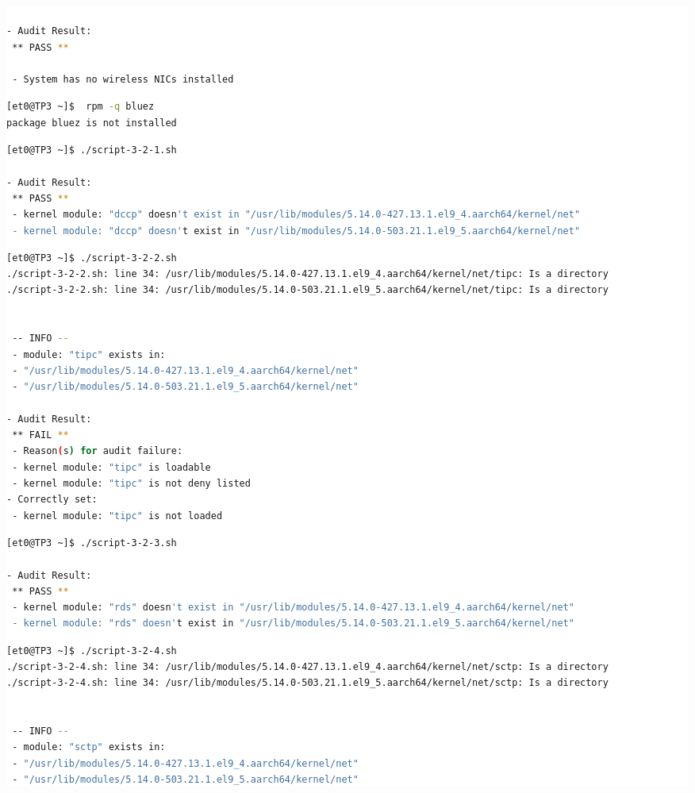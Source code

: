 ```bash

- Audit Result:
 ** PASS **

 - System has no wireless NICs installed

```
```bash
[et0@TP3 ~]$  rpm -q bluez
package bluez is not installed
```
```bash
[et0@TP3 ~]$ ./script-3-2-1.sh

- Audit Result:
 ** PASS **
 - kernel module: "dccp" doesn't exist in "/usr/lib/modules/5.14.0-427.13.1.el9_4.aarch64/kernel/net"
 - kernel module: "dccp" doesn't exist in "/usr/lib/modules/5.14.0-503.21.1.el9_5.aarch64/kernel/net"

``` 
```bash
[et0@TP3 ~]$ ./script-3-2-2.sh 
./script-3-2-2.sh: line 34: /usr/lib/modules/5.14.0-427.13.1.el9_4.aarch64/kernel/net/tipc: Is a directory
./script-3-2-2.sh: line 34: /usr/lib/modules/5.14.0-503.21.1.el9_5.aarch64/kernel/net/tipc: Is a directory


 -- INFO --
 - module: "tipc" exists in:
 - "/usr/lib/modules/5.14.0-427.13.1.el9_4.aarch64/kernel/net"
 - "/usr/lib/modules/5.14.0-503.21.1.el9_5.aarch64/kernel/net"

- Audit Result:
 ** FAIL **
 - Reason(s) for audit failure:
 - kernel module: "tipc" is loadable
 - kernel module: "tipc" is not deny listed
- Correctly set:
 - kernel module: "tipc" is not loaded
```
```bash
[et0@TP3 ~]$ ./script-3-2-3.sh 

- Audit Result:
 ** PASS **
 - kernel module: "rds" doesn't exist in "/usr/lib/modules/5.14.0-427.13.1.el9_4.aarch64/kernel/net"
 - kernel module: "rds" doesn't exist in "/usr/lib/modules/5.14.0-503.21.1.el9_5.aarch64/kernel/net"
```
```bash
[et0@TP3 ~]$ ./script-3-2-4.sh 
./script-3-2-4.sh: line 34: /usr/lib/modules/5.14.0-427.13.1.el9_4.aarch64/kernel/net/sctp: Is a directory
./script-3-2-4.sh: line 34: /usr/lib/modules/5.14.0-503.21.1.el9_5.aarch64/kernel/net/sctp: Is a directory


 -- INFO --
 - module: "sctp" exists in:
 - "/usr/lib/modules/5.14.0-427.13.1.el9_4.aarch64/kernel/net"
 - "/usr/lib/modules/5.14.0-503.21.1.el9_5.aarch64/kernel/net"
```